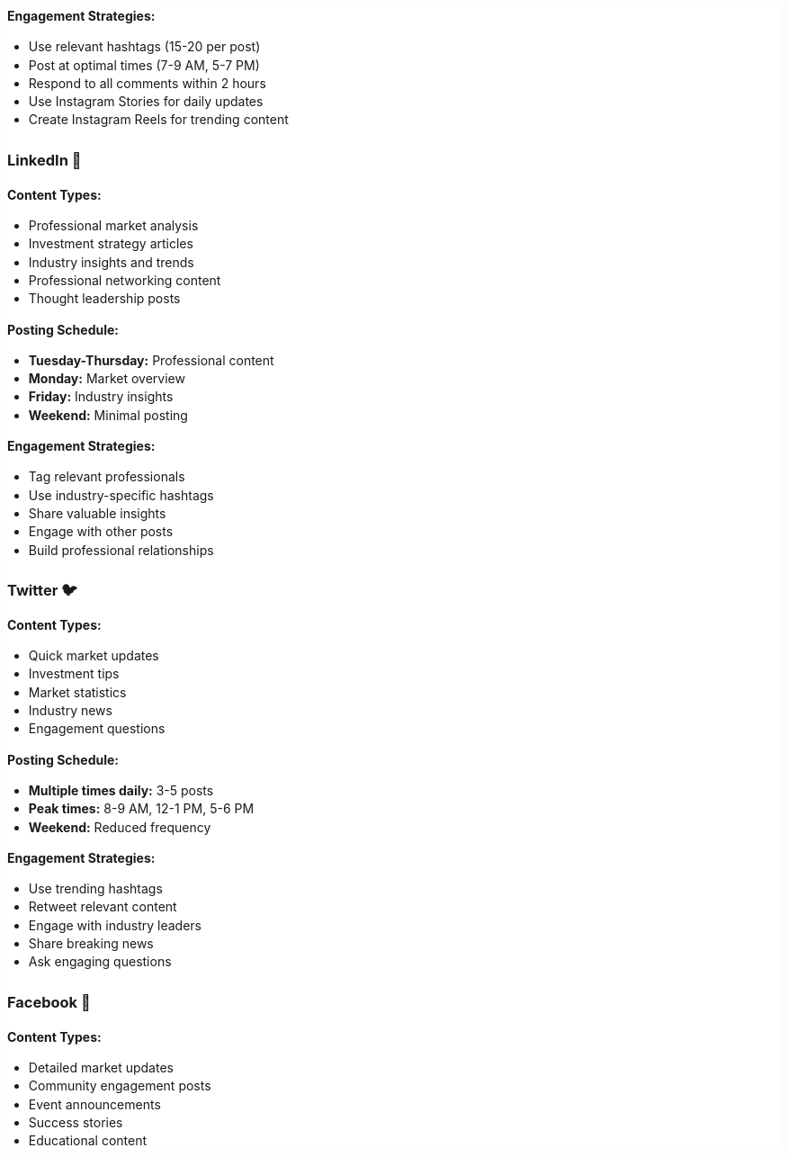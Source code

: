 **Engagement Strategies:**
- Use relevant hashtags (15-20 per post)
- Post at optimal times (7-9 AM, 5-7 PM)
- Respond to all comments within 2 hours
- Use Instagram Stories for daily updates
- Create Instagram Reels for trending content

### LinkedIn 💼

**Content Types:**
- Professional market analysis
- Investment strategy articles
- Industry insights and trends
- Professional networking content
- Thought leadership posts

**Posting Schedule:**
- **Tuesday-Thursday:** Professional content
- **Monday:** Market overview
- **Friday:** Industry insights
- **Weekend:** Minimal posting

**Engagement Strategies:**
- Tag relevant professionals
- Use industry-specific hashtags
- Share valuable insights
- Engage with other posts
- Build professional relationships

### Twitter 🐦

**Content Types:**
- Quick market updates
- Investment tips
- Market statistics
- Industry news
- Engagement questions

**Posting Schedule:**
- **Multiple times daily:** 3-5 posts
- **Peak times:** 8-9 AM, 12-1 PM, 5-6 PM
- **Weekend:** Reduced frequency

**Engagement Strategies:**
- Use trending hashtags
- Retweet relevant content
- Engage with industry leaders
- Share breaking news
- Ask engaging questions

### Facebook 📘

**Content Types:**
- Detailed market updates
- Community engagement posts
- Event announcements
- Success stories
- Educational content
